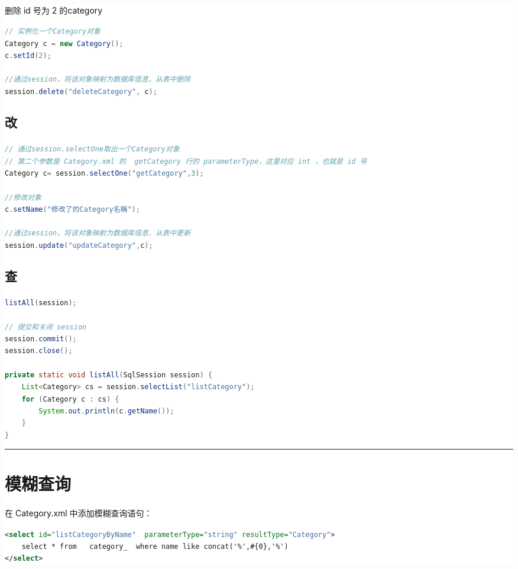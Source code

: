 删除 id 号为 2 的category

```java
// 实例化一个Category对象
Category c = new Category();
c.setId(2);

//通过session，将该对象映射为数据库信息，从表中删除
session.delete("deleteCategory", c);
```

## 改

```java
// 通过session.selectOne取出一个Category对象
// 第二个参数是 Category.xml 的  getCategory 行的 parameterType，这里对应 int ，也就是 id 号
Category c= session.selectOne("getCategory",3);

//修改对象
c.setName("修改了的Category名稱");

//通过session，将该对象映射为数据库信息，从表中更新
session.update("updateCategory",c);
```

## 查

```java
listAll(session);

// 提交和关闭 session
session.commit();
session.close();

private static void listAll(SqlSession session) {
    List<Category> cs = session.selectList("listCategory");
    for (Category c : cs) {
        System.out.println(c.getName());
    }
}
```

---

# 模糊查询

在 Category.xml 中添加模糊查询语句：

```xml
<select id="listCategoryByName"  parameterType="string" resultType="Category">
    select * from   category_  where name like concat('%',#{0},'%')
</select>
```
